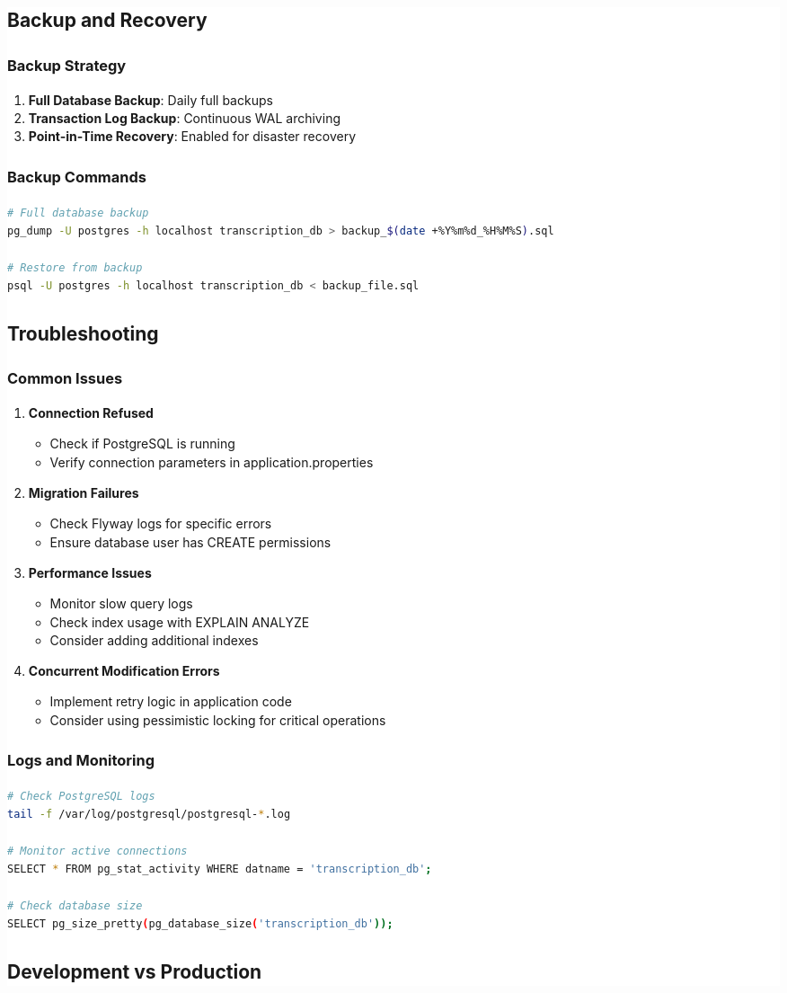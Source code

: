 ## Backup and Recovery

### Backup Strategy
1. **Full Database Backup**: Daily full backups
2. **Transaction Log Backup**: Continuous WAL archiving
3. **Point-in-Time Recovery**: Enabled for disaster recovery

### Backup Commands
```bash
# Full database backup
pg_dump -U postgres -h localhost transcription_db > backup_$(date +%Y%m%d_%H%M%S).sql

# Restore from backup
psql -U postgres -h localhost transcription_db < backup_file.sql
```

## Troubleshooting

### Common Issues

1. **Connection Refused**
   - Check if PostgreSQL is running
   - Verify connection parameters in application.properties

2. **Migration Failures**
   - Check Flyway logs for specific errors
   - Ensure database user has CREATE permissions

3. **Performance Issues**
   - Monitor slow query logs
   - Check index usage with EXPLAIN ANALYZE
   - Consider adding additional indexes

4. **Concurrent Modification Errors**
   - Implement retry logic in application code
   - Consider using pessimistic locking for critical operations

### Logs and Monitoring

```bash
# Check PostgreSQL logs
tail -f /var/log/postgresql/postgresql-*.log

# Monitor active connections
SELECT * FROM pg_stat_activity WHERE datname = 'transcription_db';

# Check database size
SELECT pg_size_pretty(pg_database_size('transcription_db'));
```

## Development vs Production
